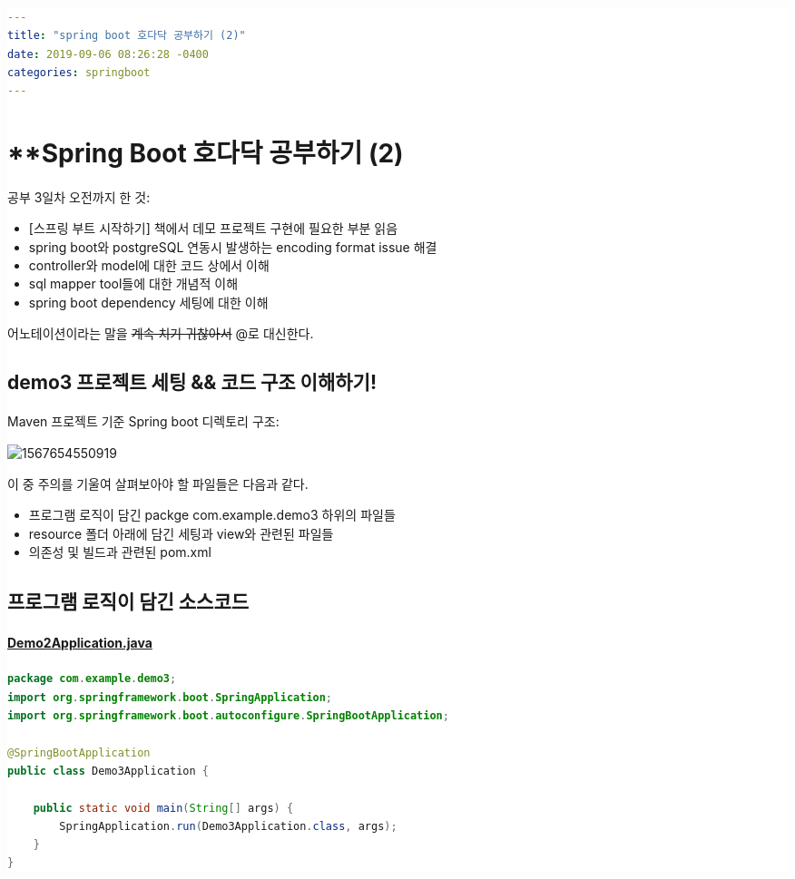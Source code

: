 ```yaml
---
title: "spring boot 호다닥 공부하기 (2)"
date: 2019-09-06 08:26:28 -0400
categories: springboot
---
```


# **Spring Boot 호다닥 공부하기 (2)

공부 3일차 오전까지 한 것:

- [스프링 부트 시작하기] 책에서 데모 프로젝트 구현에 필요한 부분 읽음
- spring boot와 postgreSQL 연동시 발생하는 encoding format issue 해결
- controller와 model에 대한 코드 상에서 이해
- sql mapper tool들에 대한 개념적 이해 
- spring boot dependency 세팅에 대한 이해



어노테이션이라는 말을 ~~계속 치기 귀찮아서~~ @로 대신한다.

## demo3 프로젝트 세팅 && 코드 구조 이해하기!

Maven 프로젝트 기준 Spring boot 디렉토리 구조:

![1567654550919](C:\Users\classact\AppData\Roaming\Typora\typora-user-images\1567654550919.png)

이 중 주의를 기울여 살펴보아야 할 파일들은 다음과 같다.



- 프로그램 로직이 담긴 packge com.example.demo3 하위의 파일들
- resource 폴더 아래에 담긴 세팅과 view와 관련된 파일들
- 의존성 및 빌드과 관련된 pom.xml



## 프로그램 로직이 담긴 소스코드



#### <u>Demo2Application.java</u>

```java
package com.example.demo3;
import org.springframework.boot.SpringApplication;
import org.springframework.boot.autoconfigure.SpringBootApplication;

@SpringBootApplication
public class Demo3Application {    

    public static void main(String[] args) {       	   
        SpringApplication.run(Demo3Application.class, args);
    }
}
```
